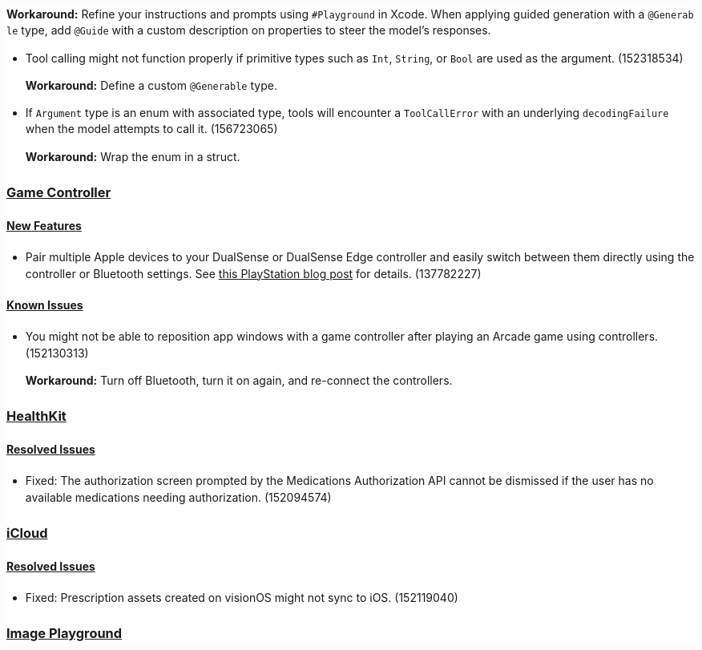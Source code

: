   **Workaround:** Refine your instructions and prompts using `#Playground` in Xcode. When applying guided generation with a `@Generable` type, add `@Guide` with a custom description on properties to steer the model’s responses.
- Tool calling might not function properly if primitive types such as `Int`, `String`, or `Bool` are used as the argument. (152318534)

  **Workaround:** Define a custom `@Generable` type.
- If `Argument` type is an enum with associated type, tools will encounter a `ToolCallError` with an underlying `decodingFailure` when the model attempts to call it. (156723065)

  **Workaround:** Wrap the enum in a struct.

### [Game Controller](https://developer.apple.com/documentation/visionos-release-notes/visionos-26-release-notes#Game-Controller)

#### [New Features](https://developer.apple.com/documentation/visionos-release-notes/visionos-26-release-notes#New-Features)

- Pair multiple Apple devices to your DualSense or DualSense Edge controller and easily switch between them directly using the controller or Bluetooth settings. See [this PlayStation blog post](https://blog.playstation.com/2025/07/23/new-ps5-system-update-beta-previews-dualsense-wireless-controller-pairing-across-multiple-devices/) for details. (137782227)

#### [Known Issues](https://developer.apple.com/documentation/visionos-release-notes/visionos-26-release-notes#Known-Issues)

- You might not be able to reposition app windows with a game controller after playing an Arcade game using controllers. (152130313)

  **Workaround:** Turn off Bluetooth, turn it on again, and re-connect the controllers.

### [HealthKit](https://developer.apple.com/documentation/visionos-release-notes/visionos-26-release-notes#HealthKit)

#### [Resolved Issues](https://developer.apple.com/documentation/visionos-release-notes/visionos-26-release-notes#Resolved-Issues)

- Fixed: The authorization screen prompted by the Medications Authorization API cannot be dismissed if the user has no available medications needing authorization. (152094574)

### [iCloud](https://developer.apple.com/documentation/visionos-release-notes/visionos-26-release-notes#iCloud)

#### [Resolved Issues](https://developer.apple.com/documentation/visionos-release-notes/visionos-26-release-notes#Resolved-Issues)

- Fixed: Prescription assets created on visionOS might not sync to iOS. (152119040)

### [Image Playground](https://developer.apple.com/documentation/visionos-release-notes/visionos-26-release-notes#Image-Playground)
